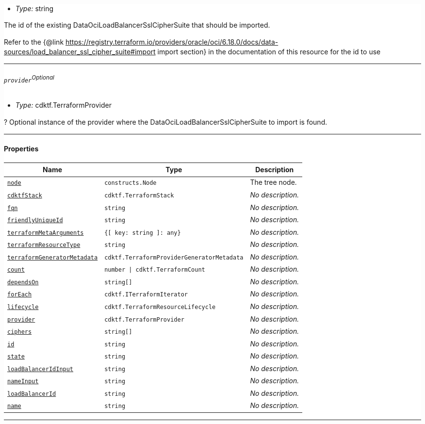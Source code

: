 - *Type:* string

The id of the existing DataOciLoadBalancerSslCipherSuite that should be imported.

Refer to the {@link https://registry.terraform.io/providers/oracle/oci/6.18.0/docs/data-sources/load_balancer_ssl_cipher_suite#import import section} in the documentation of this resource for the id to use

---

###### `provider`<sup>Optional</sup> <a name="provider" id="rhizo-co-terraform-provider-oci.dataOciLoadBalancerSslCipherSuite.DataOciLoadBalancerSslCipherSuite.generateConfigForImport.parameter.provider"></a>

- *Type:* cdktf.TerraformProvider

? Optional instance of the provider where the DataOciLoadBalancerSslCipherSuite to import is found.

---

#### Properties <a name="Properties" id="Properties"></a>

| **Name** | **Type** | **Description** |
| --- | --- | --- |
| <code><a href="#rhizo-co-terraform-provider-oci.dataOciLoadBalancerSslCipherSuite.DataOciLoadBalancerSslCipherSuite.property.node">node</a></code> | <code>constructs.Node</code> | The tree node. |
| <code><a href="#rhizo-co-terraform-provider-oci.dataOciLoadBalancerSslCipherSuite.DataOciLoadBalancerSslCipherSuite.property.cdktfStack">cdktfStack</a></code> | <code>cdktf.TerraformStack</code> | *No description.* |
| <code><a href="#rhizo-co-terraform-provider-oci.dataOciLoadBalancerSslCipherSuite.DataOciLoadBalancerSslCipherSuite.property.fqn">fqn</a></code> | <code>string</code> | *No description.* |
| <code><a href="#rhizo-co-terraform-provider-oci.dataOciLoadBalancerSslCipherSuite.DataOciLoadBalancerSslCipherSuite.property.friendlyUniqueId">friendlyUniqueId</a></code> | <code>string</code> | *No description.* |
| <code><a href="#rhizo-co-terraform-provider-oci.dataOciLoadBalancerSslCipherSuite.DataOciLoadBalancerSslCipherSuite.property.terraformMetaArguments">terraformMetaArguments</a></code> | <code>{[ key: string ]: any}</code> | *No description.* |
| <code><a href="#rhizo-co-terraform-provider-oci.dataOciLoadBalancerSslCipherSuite.DataOciLoadBalancerSslCipherSuite.property.terraformResourceType">terraformResourceType</a></code> | <code>string</code> | *No description.* |
| <code><a href="#rhizo-co-terraform-provider-oci.dataOciLoadBalancerSslCipherSuite.DataOciLoadBalancerSslCipherSuite.property.terraformGeneratorMetadata">terraformGeneratorMetadata</a></code> | <code>cdktf.TerraformProviderGeneratorMetadata</code> | *No description.* |
| <code><a href="#rhizo-co-terraform-provider-oci.dataOciLoadBalancerSslCipherSuite.DataOciLoadBalancerSslCipherSuite.property.count">count</a></code> | <code>number \| cdktf.TerraformCount</code> | *No description.* |
| <code><a href="#rhizo-co-terraform-provider-oci.dataOciLoadBalancerSslCipherSuite.DataOciLoadBalancerSslCipherSuite.property.dependsOn">dependsOn</a></code> | <code>string[]</code> | *No description.* |
| <code><a href="#rhizo-co-terraform-provider-oci.dataOciLoadBalancerSslCipherSuite.DataOciLoadBalancerSslCipherSuite.property.forEach">forEach</a></code> | <code>cdktf.ITerraformIterator</code> | *No description.* |
| <code><a href="#rhizo-co-terraform-provider-oci.dataOciLoadBalancerSslCipherSuite.DataOciLoadBalancerSslCipherSuite.property.lifecycle">lifecycle</a></code> | <code>cdktf.TerraformResourceLifecycle</code> | *No description.* |
| <code><a href="#rhizo-co-terraform-provider-oci.dataOciLoadBalancerSslCipherSuite.DataOciLoadBalancerSslCipherSuite.property.provider">provider</a></code> | <code>cdktf.TerraformProvider</code> | *No description.* |
| <code><a href="#rhizo-co-terraform-provider-oci.dataOciLoadBalancerSslCipherSuite.DataOciLoadBalancerSslCipherSuite.property.ciphers">ciphers</a></code> | <code>string[]</code> | *No description.* |
| <code><a href="#rhizo-co-terraform-provider-oci.dataOciLoadBalancerSslCipherSuite.DataOciLoadBalancerSslCipherSuite.property.id">id</a></code> | <code>string</code> | *No description.* |
| <code><a href="#rhizo-co-terraform-provider-oci.dataOciLoadBalancerSslCipherSuite.DataOciLoadBalancerSslCipherSuite.property.state">state</a></code> | <code>string</code> | *No description.* |
| <code><a href="#rhizo-co-terraform-provider-oci.dataOciLoadBalancerSslCipherSuite.DataOciLoadBalancerSslCipherSuite.property.loadBalancerIdInput">loadBalancerIdInput</a></code> | <code>string</code> | *No description.* |
| <code><a href="#rhizo-co-terraform-provider-oci.dataOciLoadBalancerSslCipherSuite.DataOciLoadBalancerSslCipherSuite.property.nameInput">nameInput</a></code> | <code>string</code> | *No description.* |
| <code><a href="#rhizo-co-terraform-provider-oci.dataOciLoadBalancerSslCipherSuite.DataOciLoadBalancerSslCipherSuite.property.loadBalancerId">loadBalancerId</a></code> | <code>string</code> | *No description.* |
| <code><a href="#rhizo-co-terraform-provider-oci.dataOciLoadBalancerSslCipherSuite.DataOciLoadBalancerSslCipherSuite.property.name">name</a></code> | <code>string</code> | *No description.* |

---